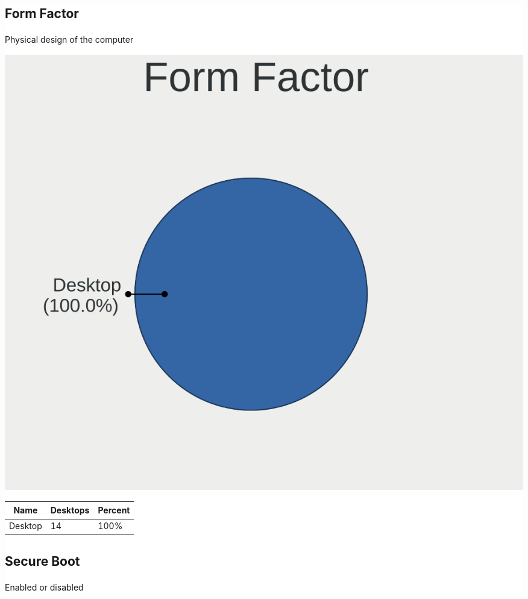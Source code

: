 Form Factor
-----------

Physical design of the computer

![Form Factor](./images/pie_chart/node_formfactor.svg)


| Name    | Desktops | Percent |
|---------|----------|---------|
| Desktop | 14       | 100%    |

Secure Boot
-----------

Enabled or disabled
